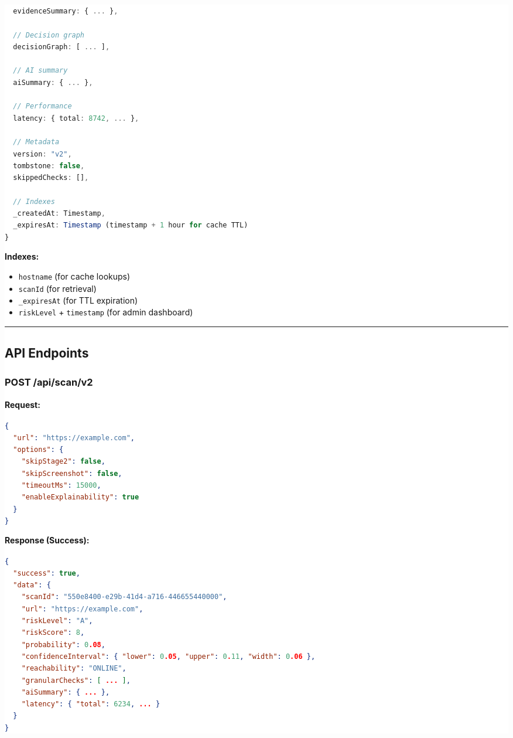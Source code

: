 ```typescript
  evidenceSummary: { ... },

  // Decision graph
  decisionGraph: [ ... ],

  // AI summary
  aiSummary: { ... },

  // Performance
  latency: { total: 8742, ... },

  // Metadata
  version: "v2",
  tombstone: false,
  skippedChecks: [],

  // Indexes
  _createdAt: Timestamp,
  _expiresAt: Timestamp (timestamp + 1 hour for cache TTL)
}
```

**Indexes:**
- `hostname` (for cache lookups)
- `scanId` (for retrieval)
- `_expiresAt` (for TTL expiration)
- `riskLevel` + `timestamp` (for admin dashboard)

---

## API Endpoints

### POST /api/scan/v2

**Request:**
```json
{
  "url": "https://example.com",
  "options": {
    "skipStage2": false,
    "skipScreenshot": false,
    "timeoutMs": 15000,
    "enableExplainability": true
  }
}
```

**Response (Success):**
```json
{
  "success": true,
  "data": {
    "scanId": "550e8400-e29b-41d4-a716-446655440000",
    "url": "https://example.com",
    "riskLevel": "A",
    "riskScore": 8,
    "probability": 0.08,
    "confidenceInterval": { "lower": 0.05, "upper": 0.11, "width": 0.06 },
    "reachability": "ONLINE",
    "granularChecks": [ ... ],
    "aiSummary": { ... },
    "latency": { "total": 6234, ... }
  }
}
```